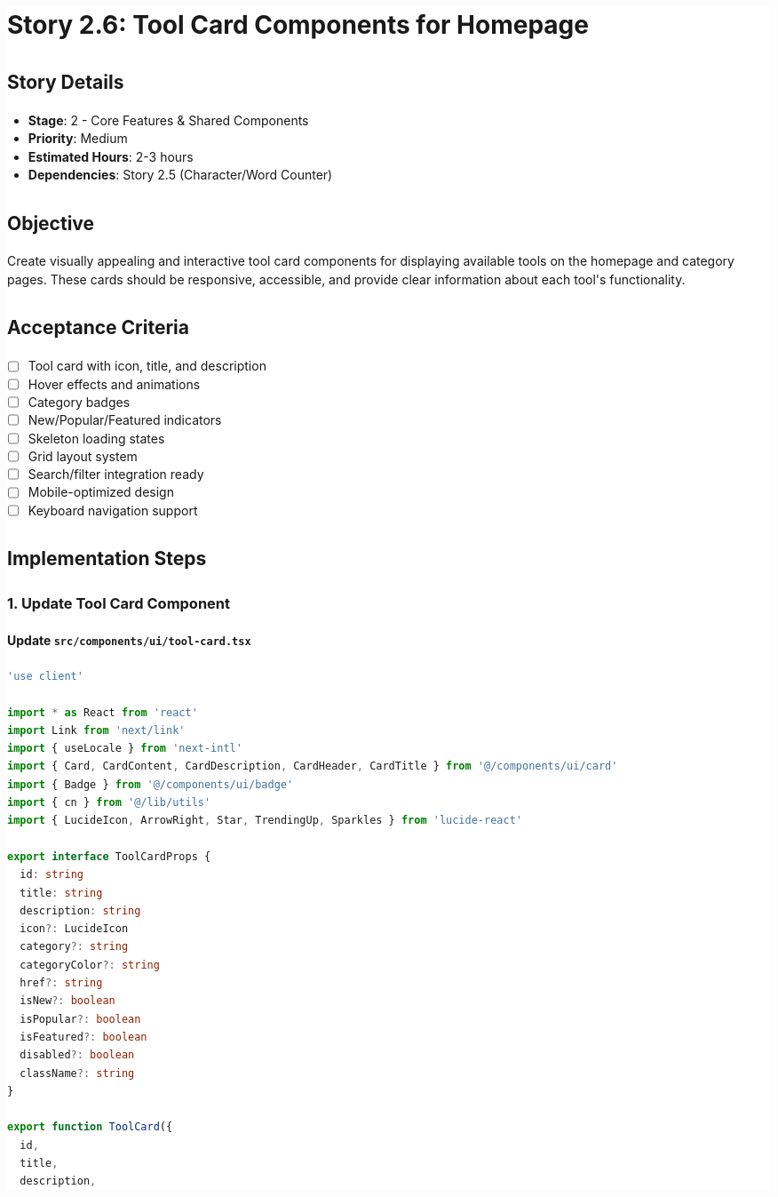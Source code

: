 # Story 2.6: Tool Card Components for Homepage

## Story Details
- **Stage**: 2 - Core Features & Shared Components
- **Priority**: Medium
- **Estimated Hours**: 2-3 hours
- **Dependencies**: Story 2.5 (Character/Word Counter)

## Objective
Create visually appealing and interactive tool card components for displaying available tools on the homepage and category pages. These cards should be responsive, accessible, and provide clear information about each tool's functionality.

## Acceptance Criteria
- [ ] Tool card with icon, title, and description
- [ ] Hover effects and animations
- [ ] Category badges
- [ ] New/Popular/Featured indicators
- [ ] Skeleton loading states
- [ ] Grid layout system
- [ ] Search/filter integration ready
- [ ] Mobile-optimized design
- [ ] Keyboard navigation support

## Implementation Steps

### 1. Update Tool Card Component

#### Update `src/components/ui/tool-card.tsx`
```typescript
'use client'

import * as React from 'react'
import Link from 'next/link'
import { useLocale } from 'next-intl'
import { Card, CardContent, CardDescription, CardHeader, CardTitle } from '@/components/ui/card'
import { Badge } from '@/components/ui/badge'
import { cn } from '@/lib/utils'
import { LucideIcon, ArrowRight, Star, TrendingUp, Sparkles } from 'lucide-react'

export interface ToolCardProps {
  id: string
  title: string
  description: string
  icon?: LucideIcon
  category?: string
  categoryColor?: string
  href?: string
  isNew?: boolean
  isPopular?: boolean
  isFeatured?: boolean
  disabled?: boolean
  className?: string
}

export function ToolCard({
  id,
  title,
  description,
```